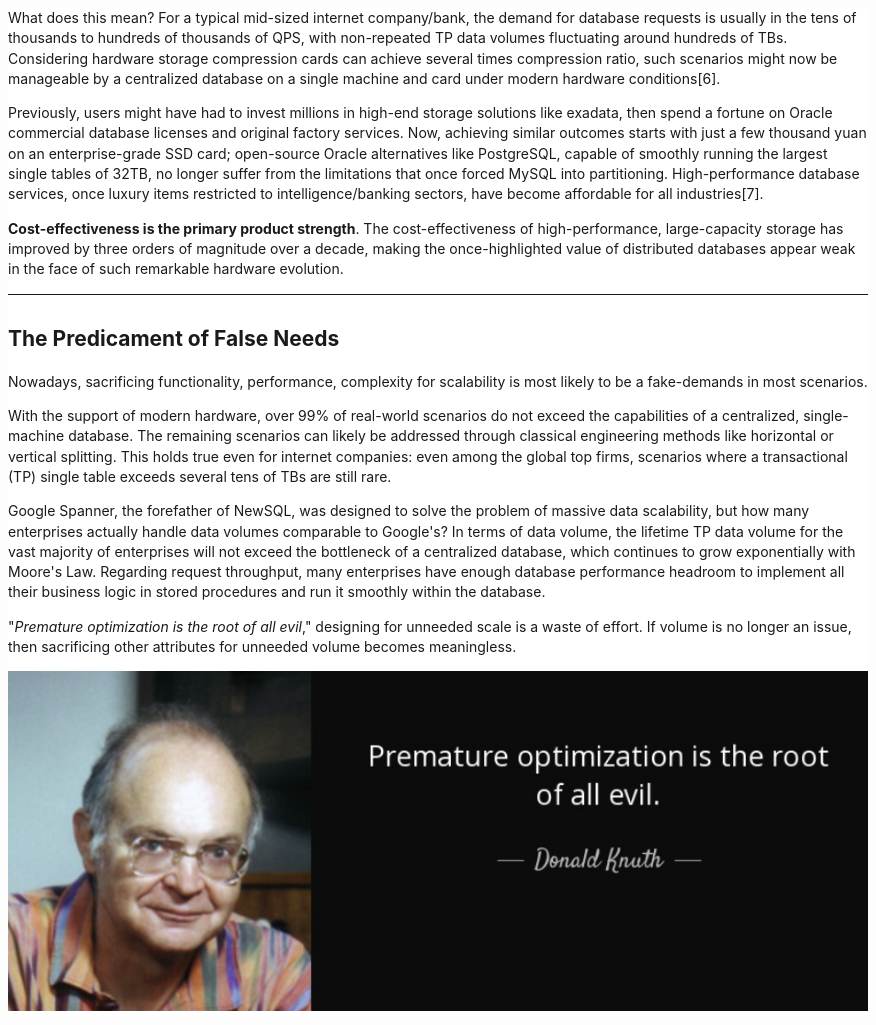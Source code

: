 What does this mean? For a typical mid-sized internet company/bank, the demand for database requests is usually in the tens of thousands to hundreds of thousands of QPS, with non-repeated TP data volumes fluctuating around hundreds of TBs. Considering hardware storage compression cards can achieve several times compression ratio, such scenarios might now be manageable by a centralized database on a single machine and card under modern hardware conditions[6].

Previously, users might have had to invest millions in high-end storage solutions like exadata, then spend a fortune on Oracle commercial database licenses and original factory services. Now, achieving similar outcomes starts with just a few thousand yuan on an enterprise-grade SSD card; open-source Oracle alternatives like PostgreSQL, capable of smoothly running the largest single tables of 32TB, no longer suffer from the limitations that once forced MySQL into partitioning. High-performance database services, once luxury items restricted to intelligence/banking sectors, have become affordable for all industries[7].

**Cost-effectiveness is the primary product strength**. The cost-effectiveness of high-performance, large-capacity storage has improved by three orders of magnitude over a decade, making the once-highlighted value of distributed databases appear weak in the face of such remarkable hardware evolution.



----------------

## The Predicament of False Needs

Nowadays, sacrificing functionality, performance, complexity for scalability is most likely to be a fake-demands in most scenarios.

With the support of modern hardware, over 99% of real-world scenarios do not exceed the capabilities of a centralized, single-machine database. The remaining scenarios can likely be addressed through classical engineering methods like horizontal or vertical splitting. This holds true even for internet companies: even among the global top firms, scenarios where a transactional (TP) single table exceeds several tens of TBs are still rare.

Google Spanner, the forefather of NewSQL, was designed to solve the problem of massive data scalability, but how many enterprises actually handle data volumes comparable to Google's? In terms of data volume, the lifetime TP data volume for the vast majority of enterprises will not exceed the bottleneck of a centralized database, which continues to grow exponentially with Moore's Law. Regarding request throughput, many enterprises have enough database performance headroom to implement all their business logic in stored procedures and run it smoothly within the database.

"*Premature optimization is the root of all evil*," designing for unneeded scale is a waste of effort. If volume is no longer an issue, then sacrificing other attributes for unneeded volume becomes meaningless.

![distributive-bullshit-7.png](distributive-bullshit-7.png)
